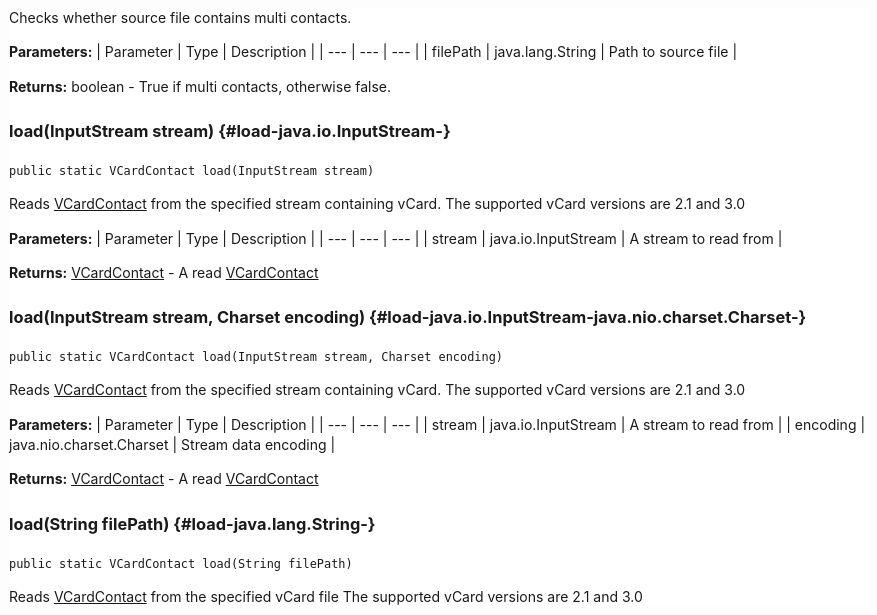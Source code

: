 
Checks whether source file contains multi contacts.

**Parameters:**
| Parameter | Type | Description |
| --- | --- | --- |
| filePath | java.lang.String | Path to source file |

**Returns:**
boolean - True if multi contacts, otherwise false.
### load(InputStream stream) {#load-java.io.InputStream-}
```
public static VCardContact load(InputStream stream)
```


Reads [VCardContact](../../com.aspose.email/vcardcontact) from the specified stream containing vCard. The supported vCard versions are 2.1 and 3.0

**Parameters:**
| Parameter | Type | Description |
| --- | --- | --- |
| stream | java.io.InputStream | A stream to read from |

**Returns:**
[VCardContact](../../com.aspose.email/vcardcontact) - A read [VCardContact](../../com.aspose.email/vcardcontact)
### load(InputStream stream, Charset encoding) {#load-java.io.InputStream-java.nio.charset.Charset-}
```
public static VCardContact load(InputStream stream, Charset encoding)
```


Reads [VCardContact](../../com.aspose.email/vcardcontact) from the specified stream containing vCard. The supported vCard versions are 2.1 and 3.0

**Parameters:**
| Parameter | Type | Description |
| --- | --- | --- |
| stream | java.io.InputStream | A stream to read from |
| encoding | java.nio.charset.Charset | Stream data encoding |

**Returns:**
[VCardContact](../../com.aspose.email/vcardcontact) - A read [VCardContact](../../com.aspose.email/vcardcontact)
### load(String filePath) {#load-java.lang.String-}
```
public static VCardContact load(String filePath)
```


Reads [VCardContact](../../com.aspose.email/vcardcontact) from the specified vCard file The supported vCard versions are 2.1 and 3.0
